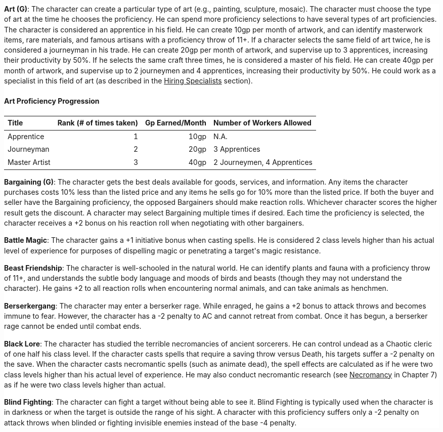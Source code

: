 **Art (G)**: The character can create a particular type of art (e.g., painting, sculpture, mosaic). The character must choose the type of art at the time he chooses the proficiency. He can spend more proficiency selections to have several types of art proficiencies. The character is considered an apprentice in his field. He can create 10gp per month of artwork, and can identify masterwork items, rare materials, and famous artisans with a proficiency throw of 11+. If a character selects the same field of art twice, he is considered a journeyman in his trade. He can create 20gp per month of artwork, and supervise up to 3 apprentices, increasing their productivity by 50%. If he selects the same craft three times, he is considered a master of his field. He can create 40gp per month of artwork, and supervise up to 2 journeymen and 4 apprentices, increasing their productivity by 50%. He could work as a specialist in this field of art (as described in the [Hiring Specialists](Chapter03.md#specialists) section).


#### Art Proficiency Progression

| Title         | Rank (# of times taken) | Gp Earned/Month | Number of Workers Allowed
| :------------ | ----------------------: | --------------: | :--------------------------
| Apprentice    | 1                       | 10gp            | N.A.
| Journeyman    | 2                       | 20gp            | 3 Apprentices
| Master Artist | 3                       | 40gp            | 2 Journeymen, 4 Apprentices


**Bargaining (G)**: The character gets the best deals available for goods, services, and information. Any items the character purchases costs 10% less than the listed price and any items he sells go for 10% more than the listed price. If both the buyer and seller have the Bargaining proficiency, the opposed Bargainers should make reaction rolls. Whichever character scores the higher result gets the discount. A character may select Bargaining multiple times if desired. Each time the proficiency is selected, the character receives a +2 bonus on his reaction roll when negotiating with other bargainers.

**Battle Magic**: The character gains a +1 initiative bonus when casting spells. He is considered 2 class levels higher than his actual level of experience for purposes of dispelling magic or penetrating a target's magic resistance.

**Beast Friendship**: The character is well-schooled in the natural world. He can identify plants and fauna with a proficiency throw of 11+, and understands the subtle body language and moods of birds and beasts (though they may not understand the character). He gains +2 to all reaction rolls when encountering normal animals, and can take animals as henchmen.

**Berserkergang**: The character may enter a berserker rage. While enraged, he gains a +2 bonus to attack throws and becomes immune to fear. However, the character has a -2 penalty to AC and cannot retreat from combat. Once it has begun, a berserker rage cannot be ended until combat ends.

**Black Lore**: The character has studied the terrible necromancies of ancient sorcerers. He can control undead as a Chaotic cleric of one half his class level. If the character casts spells that require a saving throw versus Death, his targets suffer a -2 penalty on the save. When the character casts necromantic spells (such as animate dead), the spell effects are calculated as if he were two class levels higher than his actual level of experience. He may also conduct necromantic research (see [Necromancy](Chapter07.md#necromancy) in Chapter 7) as if he were two class levels higher than actual.

**Blind Fighting**: The character can fight a target without being able to see it. Blind Fighting is typically used when the character is in darkness or when the target is outside the range of his sight. A character with this proficiency suffers only a -2 penalty on attack throws when blinded or fighting invisible enemies instead of the base -4 penalty.
